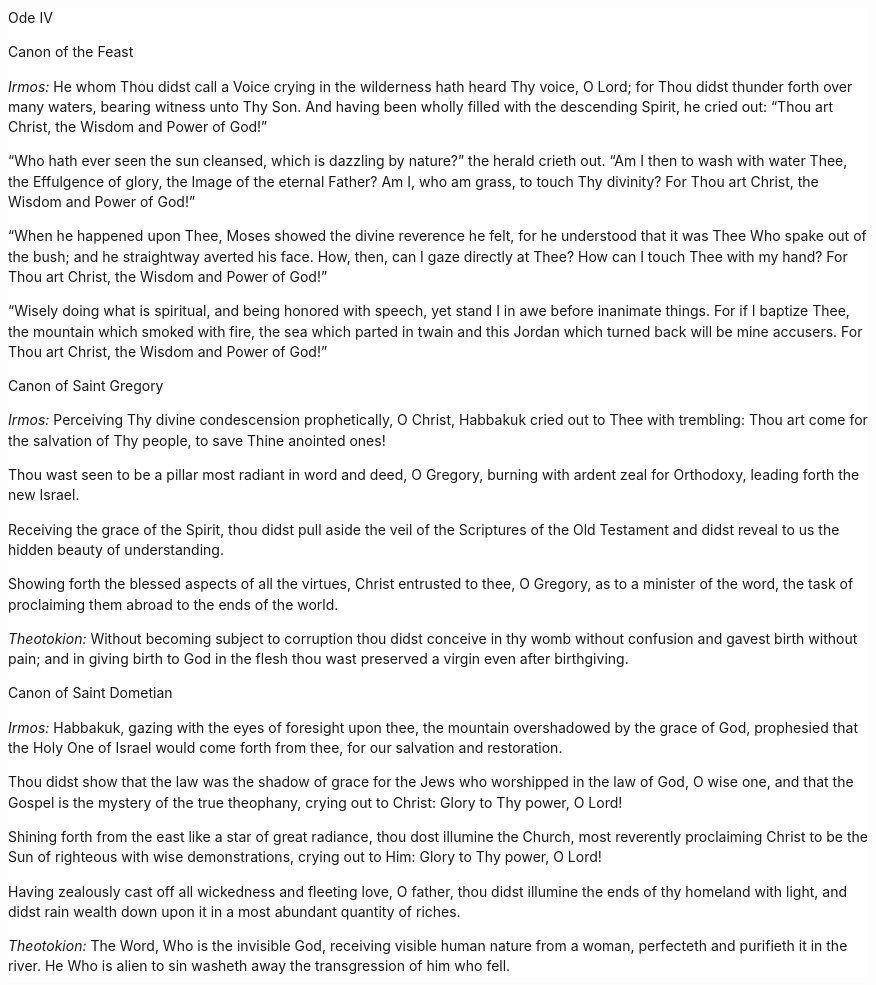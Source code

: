 Ode IV

Canon of the Feast

*Irmos:* He whom Thou didst call a Voice crying in the wilderness hath heard Thy voice, O Lord; for Thou didst thunder forth over many waters, bearing witness unto Thy Son. And having been wholly filled with the descending Spirit, he cried out: “Thou art Christ, the Wisdom and Power of God!”

“Who hath ever seen the sun cleansed, which is dazzling by nature?” the herald crieth out. “Am I then to wash with water Thee, the Effulgence of glory, the Image of the eternal Father? Am I, who am grass, to touch Thy divinity? For Thou art Christ, the Wisdom and Power of God!”

“When he happened upon Thee, Moses showed the divine reverence he felt, for he understood that it was Thee Who spake out of the bush; and he straightway averted his face. How, then, can I gaze directly at Thee? How can I touch Thee with my hand? For Thou art Christ, the Wisdom and Power of God!”

“Wisely doing what is spiritual, and being honored with speech, yet stand I in awe before inanimate things. For if I baptize Thee, the mountain which smoked with fire, the sea which parted in twain and this Jordan which turned back will be mine accusers. For Thou art Christ, the Wisdom and Power of God!”

Canon of Saint Gregory

*Irmos:* Perceiving Thy divine condescension prophetically, O Christ, Habbakuk cried out to Thee with trembling: Thou art come for the salvation of Thy people, to save Thine anointed ones!

Thou wast seen to be a pillar most radiant in word and deed, O Gregory, burning with ardent zeal for Orthodoxy, leading forth the new Israel.

Receiving the grace of the Spirit, thou didst pull aside the veil of the Scriptures of the Old Testament and didst reveal to us the hidden beauty of understanding.

Showing forth the blessed aspects of all the virtues, Christ entrusted to thee, O Gregory, as to a minister of the word, the task of proclaiming them abroad to the ends of the world.

*Theotokion:* Without becoming subject to corruption thou didst conceive in thy womb without confusion and gavest birth without pain; and in giving birth to God in the flesh thou wast preserved a virgin even after birthgiving.

Canon of Saint Dometian

*Irmos:* Habbakuk, gazing with the eyes of foresight upon thee, the mountain overshadowed by the grace of God, prophesied that the Holy One of Israel would come forth from thee, for our salvation and restoration.

Thou didst show that the law was the shadow of grace for the Jews who worshipped in the law of God, O wise one, and that the Gospel is the mystery of the true theophany, crying out to Christ: Glory to Thy power, O Lord!

Shining forth from the east like a star of great radiance, thou dost illumine the Church, most reverently proclaiming Christ to be the Sun of righteous with wise demonstrations, crying out to Him: Glory to Thy power, O Lord!

Having zealously cast off all wickedness and fleeting love, O father, thou didst illumine the ends of thy homeland with light, and didst rain wealth down upon it in a most abundant quantity of riches.

*Theotokion:* The Word, Who is the invisible God, receiving visible human nature from a woman, perfecteth and purifieth it in the river. He Who is alien to sin washeth away the transgression of him who fell.
